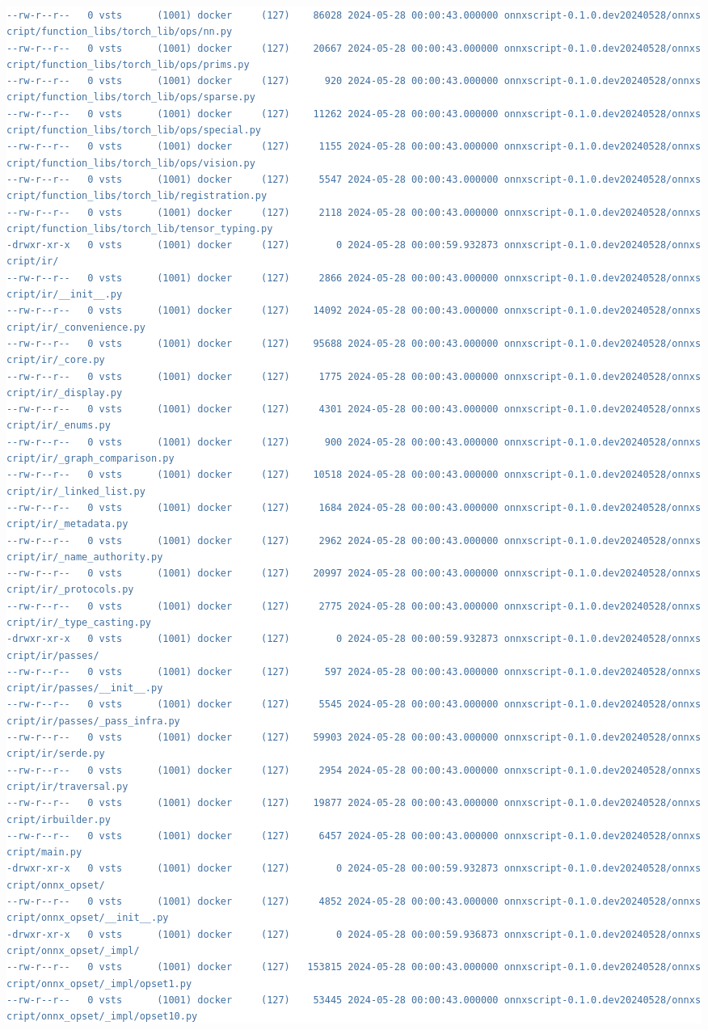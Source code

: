 ```diff
--rw-r--r--   0 vsts      (1001) docker     (127)    86028 2024-05-28 00:00:43.000000 onnxscript-0.1.0.dev20240528/onnxscript/function_libs/torch_lib/ops/nn.py
--rw-r--r--   0 vsts      (1001) docker     (127)    20667 2024-05-28 00:00:43.000000 onnxscript-0.1.0.dev20240528/onnxscript/function_libs/torch_lib/ops/prims.py
--rw-r--r--   0 vsts      (1001) docker     (127)      920 2024-05-28 00:00:43.000000 onnxscript-0.1.0.dev20240528/onnxscript/function_libs/torch_lib/ops/sparse.py
--rw-r--r--   0 vsts      (1001) docker     (127)    11262 2024-05-28 00:00:43.000000 onnxscript-0.1.0.dev20240528/onnxscript/function_libs/torch_lib/ops/special.py
--rw-r--r--   0 vsts      (1001) docker     (127)     1155 2024-05-28 00:00:43.000000 onnxscript-0.1.0.dev20240528/onnxscript/function_libs/torch_lib/ops/vision.py
--rw-r--r--   0 vsts      (1001) docker     (127)     5547 2024-05-28 00:00:43.000000 onnxscript-0.1.0.dev20240528/onnxscript/function_libs/torch_lib/registration.py
--rw-r--r--   0 vsts      (1001) docker     (127)     2118 2024-05-28 00:00:43.000000 onnxscript-0.1.0.dev20240528/onnxscript/function_libs/torch_lib/tensor_typing.py
-drwxr-xr-x   0 vsts      (1001) docker     (127)        0 2024-05-28 00:00:59.932873 onnxscript-0.1.0.dev20240528/onnxscript/ir/
--rw-r--r--   0 vsts      (1001) docker     (127)     2866 2024-05-28 00:00:43.000000 onnxscript-0.1.0.dev20240528/onnxscript/ir/__init__.py
--rw-r--r--   0 vsts      (1001) docker     (127)    14092 2024-05-28 00:00:43.000000 onnxscript-0.1.0.dev20240528/onnxscript/ir/_convenience.py
--rw-r--r--   0 vsts      (1001) docker     (127)    95688 2024-05-28 00:00:43.000000 onnxscript-0.1.0.dev20240528/onnxscript/ir/_core.py
--rw-r--r--   0 vsts      (1001) docker     (127)     1775 2024-05-28 00:00:43.000000 onnxscript-0.1.0.dev20240528/onnxscript/ir/_display.py
--rw-r--r--   0 vsts      (1001) docker     (127)     4301 2024-05-28 00:00:43.000000 onnxscript-0.1.0.dev20240528/onnxscript/ir/_enums.py
--rw-r--r--   0 vsts      (1001) docker     (127)      900 2024-05-28 00:00:43.000000 onnxscript-0.1.0.dev20240528/onnxscript/ir/_graph_comparison.py
--rw-r--r--   0 vsts      (1001) docker     (127)    10518 2024-05-28 00:00:43.000000 onnxscript-0.1.0.dev20240528/onnxscript/ir/_linked_list.py
--rw-r--r--   0 vsts      (1001) docker     (127)     1684 2024-05-28 00:00:43.000000 onnxscript-0.1.0.dev20240528/onnxscript/ir/_metadata.py
--rw-r--r--   0 vsts      (1001) docker     (127)     2962 2024-05-28 00:00:43.000000 onnxscript-0.1.0.dev20240528/onnxscript/ir/_name_authority.py
--rw-r--r--   0 vsts      (1001) docker     (127)    20997 2024-05-28 00:00:43.000000 onnxscript-0.1.0.dev20240528/onnxscript/ir/_protocols.py
--rw-r--r--   0 vsts      (1001) docker     (127)     2775 2024-05-28 00:00:43.000000 onnxscript-0.1.0.dev20240528/onnxscript/ir/_type_casting.py
-drwxr-xr-x   0 vsts      (1001) docker     (127)        0 2024-05-28 00:00:59.932873 onnxscript-0.1.0.dev20240528/onnxscript/ir/passes/
--rw-r--r--   0 vsts      (1001) docker     (127)      597 2024-05-28 00:00:43.000000 onnxscript-0.1.0.dev20240528/onnxscript/ir/passes/__init__.py
--rw-r--r--   0 vsts      (1001) docker     (127)     5545 2024-05-28 00:00:43.000000 onnxscript-0.1.0.dev20240528/onnxscript/ir/passes/_pass_infra.py
--rw-r--r--   0 vsts      (1001) docker     (127)    59903 2024-05-28 00:00:43.000000 onnxscript-0.1.0.dev20240528/onnxscript/ir/serde.py
--rw-r--r--   0 vsts      (1001) docker     (127)     2954 2024-05-28 00:00:43.000000 onnxscript-0.1.0.dev20240528/onnxscript/ir/traversal.py
--rw-r--r--   0 vsts      (1001) docker     (127)    19877 2024-05-28 00:00:43.000000 onnxscript-0.1.0.dev20240528/onnxscript/irbuilder.py
--rw-r--r--   0 vsts      (1001) docker     (127)     6457 2024-05-28 00:00:43.000000 onnxscript-0.1.0.dev20240528/onnxscript/main.py
-drwxr-xr-x   0 vsts      (1001) docker     (127)        0 2024-05-28 00:00:59.932873 onnxscript-0.1.0.dev20240528/onnxscript/onnx_opset/
--rw-r--r--   0 vsts      (1001) docker     (127)     4852 2024-05-28 00:00:43.000000 onnxscript-0.1.0.dev20240528/onnxscript/onnx_opset/__init__.py
-drwxr-xr-x   0 vsts      (1001) docker     (127)        0 2024-05-28 00:00:59.936873 onnxscript-0.1.0.dev20240528/onnxscript/onnx_opset/_impl/
--rw-r--r--   0 vsts      (1001) docker     (127)   153815 2024-05-28 00:00:43.000000 onnxscript-0.1.0.dev20240528/onnxscript/onnx_opset/_impl/opset1.py
--rw-r--r--   0 vsts      (1001) docker     (127)    53445 2024-05-28 00:00:43.000000 onnxscript-0.1.0.dev20240528/onnxscript/onnx_opset/_impl/opset10.py
```